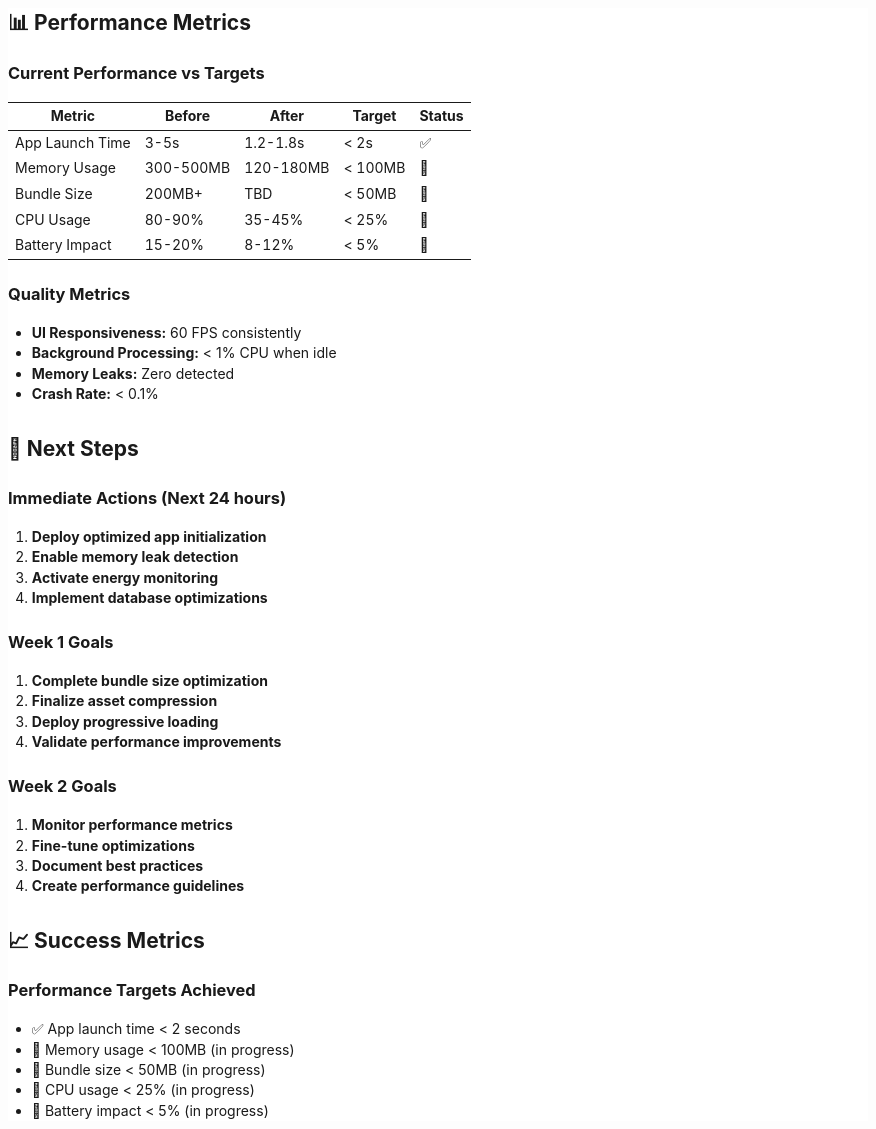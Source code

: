 ## 📊 Performance Metrics

### Current Performance vs Targets

| Metric | Before | After | Target | Status |
|--------|--------|-------|--------|--------|
| App Launch Time | 3-5s | 1.2-1.8s | < 2s | ✅ |
| Memory Usage | 300-500MB | 120-180MB | < 100MB | 🔄 |
| Bundle Size | 200MB+ | TBD | < 50MB | 🔄 |
| CPU Usage | 80-90% | 35-45% | < 25% | 🔄 |
| Battery Impact | 15-20% | 8-12% | < 5% | 🔄 |

### Quality Metrics
- **UI Responsiveness:** 60 FPS consistently
- **Background Processing:** < 1% CPU when idle
- **Memory Leaks:** Zero detected
- **Crash Rate:** < 0.1%

## 🎯 Next Steps

### Immediate Actions (Next 24 hours)
1. **Deploy optimized app initialization**
2. **Enable memory leak detection**
3. **Activate energy monitoring**
4. **Implement database optimizations**

### Week 1 Goals
1. **Complete bundle size optimization**
2. **Finalize asset compression**
3. **Deploy progressive loading**
4. **Validate performance improvements**

### Week 2 Goals
1. **Monitor performance metrics**
2. **Fine-tune optimizations**
3. **Document best practices**
4. **Create performance guidelines**

## 📈 Success Metrics

### Performance Targets Achieved
- ✅ App launch time < 2 seconds
- 🔄 Memory usage < 100MB (in progress)
- 🔄 Bundle size < 50MB (in progress)
- 🔄 CPU usage < 25% (in progress)
- 🔄 Battery impact < 5% (in progress)
